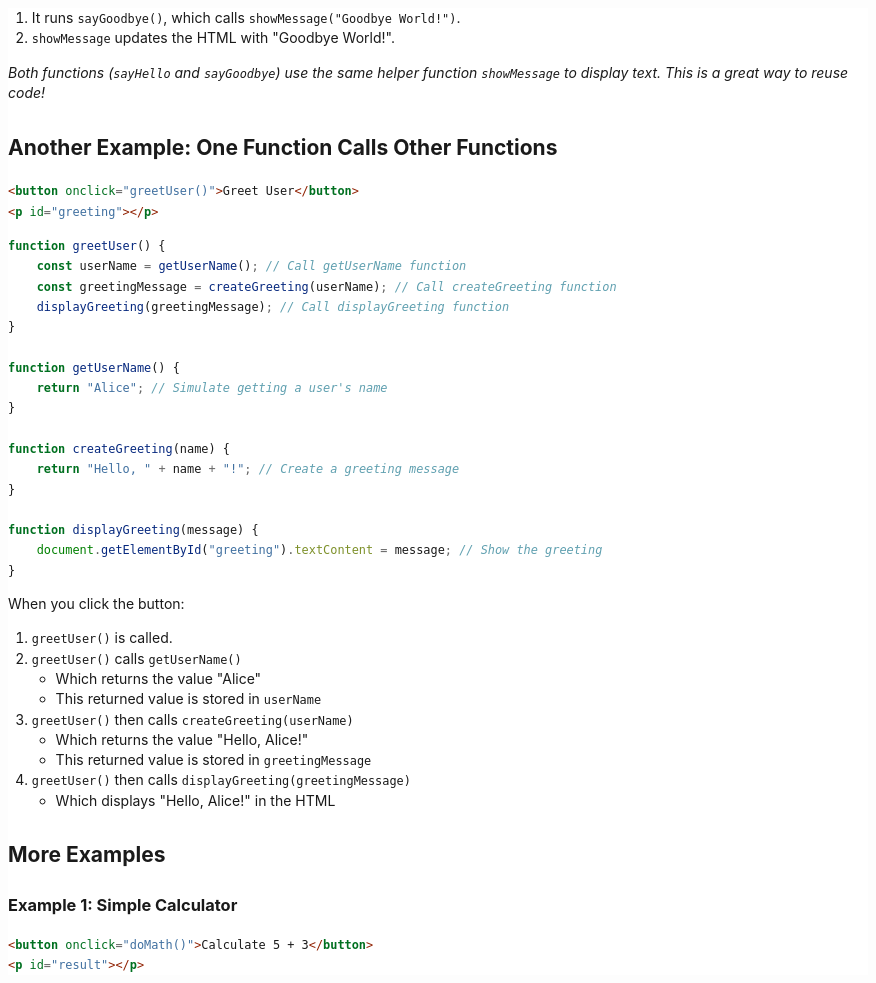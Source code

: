 1. It runs `sayGoodbye()`, which calls `showMessage("Goodbye World!")`.
2. `showMessage` updates the HTML with "Goodbye World!".

_Both functions (`sayHello` and `sayGoodbye`) use the same helper function `showMessage` to display text. This is a great way to reuse code!_

## Another Example: One Function Calls Other Functions

```html
<button onclick="greetUser()">Greet User</button>
<p id="greeting"></p>
```

```javascript
function greetUser() {
    const userName = getUserName(); // Call getUserName function
    const greetingMessage = createGreeting(userName); // Call createGreeting function
    displayGreeting(greetingMessage); // Call displayGreeting function
}

function getUserName() {
    return "Alice"; // Simulate getting a user's name
}

function createGreeting(name) {
    return "Hello, " + name + "!"; // Create a greeting message
}

function displayGreeting(message) {
    document.getElementById("greeting").textContent = message; // Show the greeting
}
```

When you click the button:

1. `greetUser()` is called.
2. `greetUser()` calls `getUserName()`
    - Which returns the value "Alice"
    - This returned value is stored in `userName`
3. `greetUser()` then calls `createGreeting(userName)`
    - Which returns the value "Hello, Alice!"
    - This returned value is stored in `greetingMessage`
4. `greetUser()` then calls `displayGreeting(greetingMessage)`
    - Which displays "Hello, Alice!" in the HTML

## More Examples

### Example 1: Simple Calculator

```html
<button onclick="doMath()">Calculate 5 + 3</button>
<p id="result"></p>
```
